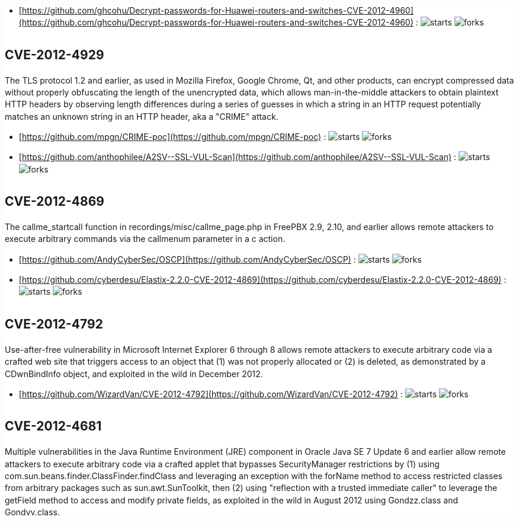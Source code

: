 

- [https://github.com/ghcohu/Decrypt-passwords-for-Huawei-routers-and-switches-CVE-2012-4960](https://github.com/ghcohu/Decrypt-passwords-for-Huawei-routers-and-switches-CVE-2012-4960) :  ![starts](https://img.shields.io/github/stars/ghcohu/Decrypt-passwords-for-Huawei-routers-and-switches-CVE-2012-4960.svg) ![forks](https://img.shields.io/github/forks/ghcohu/Decrypt-passwords-for-Huawei-routers-and-switches-CVE-2012-4960.svg)

## CVE-2012-4929
 The TLS protocol 1.2 and earlier, as used in Mozilla Firefox, Google Chrome, Qt, and other products, can encrypt compressed data without properly obfuscating the length of the unencrypted data, which allows man-in-the-middle attackers to obtain plaintext HTTP headers by observing length differences during a series of guesses in which a string in an HTTP request potentially matches an unknown string in an HTTP header, aka a "CRIME" attack.



- [https://github.com/mpgn/CRIME-poc](https://github.com/mpgn/CRIME-poc) :  ![starts](https://img.shields.io/github/stars/mpgn/CRIME-poc.svg) ![forks](https://img.shields.io/github/forks/mpgn/CRIME-poc.svg)

- [https://github.com/anthophilee/A2SV--SSL-VUL-Scan](https://github.com/anthophilee/A2SV--SSL-VUL-Scan) :  ![starts](https://img.shields.io/github/stars/anthophilee/A2SV--SSL-VUL-Scan.svg) ![forks](https://img.shields.io/github/forks/anthophilee/A2SV--SSL-VUL-Scan.svg)

## CVE-2012-4869
 The callme_startcall function in recordings/misc/callme_page.php in FreePBX 2.9, 2.10, and earlier allows remote attackers to execute arbitrary commands via the callmenum parameter in a c action.



- [https://github.com/AndyCyberSec/OSCP](https://github.com/AndyCyberSec/OSCP) :  ![starts](https://img.shields.io/github/stars/AndyCyberSec/OSCP.svg) ![forks](https://img.shields.io/github/forks/AndyCyberSec/OSCP.svg)

- [https://github.com/cyberdesu/Elastix-2.2.0-CVE-2012-4869](https://github.com/cyberdesu/Elastix-2.2.0-CVE-2012-4869) :  ![starts](https://img.shields.io/github/stars/cyberdesu/Elastix-2.2.0-CVE-2012-4869.svg) ![forks](https://img.shields.io/github/forks/cyberdesu/Elastix-2.2.0-CVE-2012-4869.svg)

## CVE-2012-4792
 Use-after-free vulnerability in Microsoft Internet Explorer 6 through 8 allows remote attackers to execute arbitrary code via a crafted web site that triggers access to an object that (1) was not properly allocated or (2) is deleted, as demonstrated by a CDwnBindInfo object, and exploited in the wild in December 2012.



- [https://github.com/WizardVan/CVE-2012-4792](https://github.com/WizardVan/CVE-2012-4792) :  ![starts](https://img.shields.io/github/stars/WizardVan/CVE-2012-4792.svg) ![forks](https://img.shields.io/github/forks/WizardVan/CVE-2012-4792.svg)

## CVE-2012-4681
 Multiple vulnerabilities in the Java Runtime Environment (JRE) component in Oracle Java SE 7 Update 6 and earlier allow remote attackers to execute arbitrary code via a crafted applet that bypasses SecurityManager restrictions by (1) using com.sun.beans.finder.ClassFinder.findClass and leveraging an exception with the forName method to access restricted classes from arbitrary packages such as sun.awt.SunToolkit, then (2) using "reflection with a trusted immediate caller" to leverage the getField method to access and modify private fields, as exploited in the wild in August 2012 using Gondzz.class and Gondvv.class.
